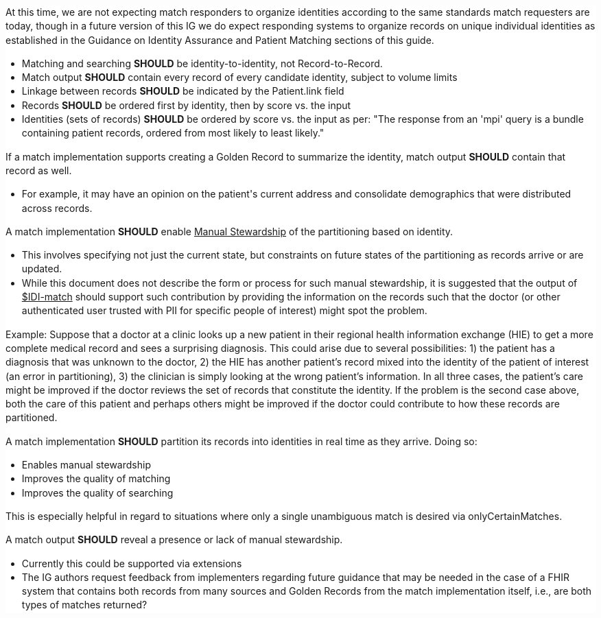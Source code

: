 At this time, we are not expecting match responders to organize identities according to the same standards match requesters are today, though in a future version of this IG we do expect responding systems to organize records on unique individual identities as established in the Guidance on Identity Assurance and Patient Matching sections of this guide. 

- Matching and searching **SHOULD** be identity-to-identity, not Record-to-Record. 
- Match output **SHOULD** contain every record of every candidate identity, subject to volume limits 
- Linkage between records **SHOULD** be indicated by the Patient.link field 
- Records **SHOULD** be ordered first by identity, then by score vs. the input 
- Identities (sets of records) **SHOULD** be ordered by score vs. the input as per: "The response from an 'mpi' query is a bundle containing patient records, ordered from most likely to least likely."   

If a match implementation supports creating a Golden Record to summarize the identity, match output **SHOULD** contain that record as well. 

- For example, it may have an opinion on the patient's current address and consolidate demographics that were distributed across records. 

A match implementation **SHOULD** enable [Manual Stewardship](glossary.html) of the partitioning based on identity. 

- This involves specifying not just the current state, but constraints on future states of the partitioning as records arrive or are updated. 
- While this document does not describe the form or process for such manual stewardship, it is suggested that the output of [$IDI-match] should support such contribution by providing the information on the records such that the doctor (or other authenticated user trusted with PII for specific people of interest) might spot the problem. 

Example: Suppose that a doctor at a clinic looks up a new patient in their regional health information exchange (HIE) to get a more complete medical record and sees a surprising diagnosis. This could arise due to several possibilities: 1) the patient has a diagnosis that was unknown to the doctor, 2) the HIE has another patient’s record mixed into the identity of the patient of interest (an error in partitioning), 3) the clinician is simply looking at the wrong patient’s information. In all three cases, the patient’s care might be improved if the doctor reviews the set of records that constitute the identity. If the problem is the second case above, both the care of this patient and perhaps others might be improved if the doctor could contribute to how these records are partitioned. 

A match implementation **SHOULD** partition its records into identities in real time as they arrive. Doing so: 

- Enables manual stewardship 
- Improves the quality of matching  
- Improves the quality of searching 

This is especially helpful in regard to situations where only a single unambiguous match is desired via onlyCertainMatches. 

A match output **SHOULD** reveal a presence or lack of manual stewardship. 

- Currently this could be supported via extensions 
- The IG authors request feedback from implementers regarding future guidance that may be needed in the case of a FHIR system that contains both records from many sources and Golden Records from the match implementation itself, i.e., are both types of matches returned? 


[Table of Contents]: toc.html
[Home]: index.html
[Patient Matching]: patient-matching.html
[Industry Initiatives]: industry-initiatives.html
[Guidance on Identity Assurance]: guidance-on-identity-assurance.html
[Digital Identity]: digital-identity.html
[Use Cases]: use-cases.html
[Guidance Matching]: guidance-matching.html
[Artifacts]: artifacts.html
[Glossary]: glossary.html
[IDI Patient]: StructureDefinition-IDI-Patient.html
[IDI Patient L0]: StructureDefinition-IDI-Patient-L0.html
[IDI Patient L1]: StructureDefinition-IDI-Patient-L1.html
[Multiple Digital Identity Patient Example]: StructureDefinition-Multiple-Digital-Identity-Patient-Example.html
[$IDI-match]: StructureDefinition-idi-match-bundle.html
[Person Resource Profile for FAST ID]: StructureDefinition-FASTIDPerson.html
[NIST 800-63]: https://pages.nist.gov/800-63-3/
[Patient-Directed B2C Diagram]: patient-directed-b2c.png
[B2B Diagram]: b2b.png
[B2B with Patient User Diagram]: b2b-with-patient-user.png
[Patient-Mediated B2C Diagram]: patient-mediated-b2c.png